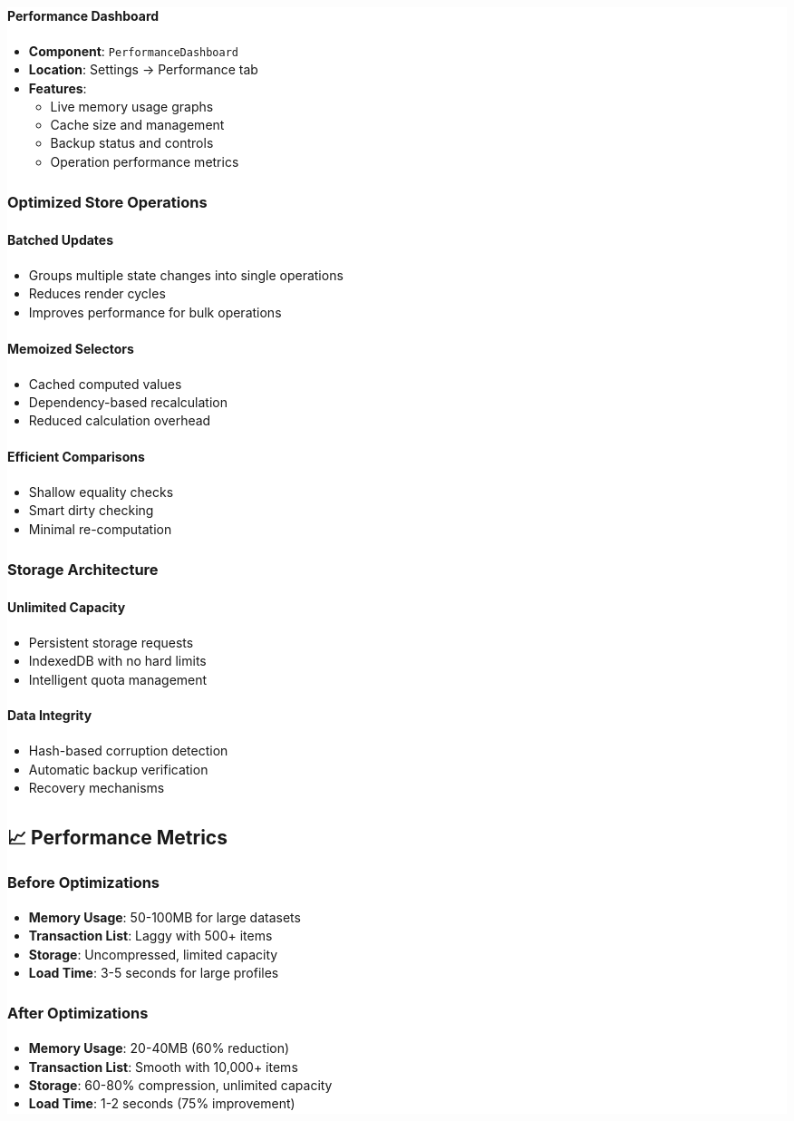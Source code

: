 #### Performance Dashboard
- **Component**: `PerformanceDashboard`
- **Location**: Settings → Performance tab
- **Features**:
  - Live memory usage graphs
  - Cache size and management
  - Backup status and controls
  - Operation performance metrics

### Optimized Store Operations

#### Batched Updates
- Groups multiple state changes into single operations
- Reduces render cycles
- Improves performance for bulk operations

#### Memoized Selectors
- Cached computed values
- Dependency-based recalculation
- Reduced calculation overhead

#### Efficient Comparisons
- Shallow equality checks
- Smart dirty checking
- Minimal re-computation

### Storage Architecture

#### Unlimited Capacity
- Persistent storage requests
- IndexedDB with no hard limits
- Intelligent quota management

#### Data Integrity
- Hash-based corruption detection
- Automatic backup verification
- Recovery mechanisms

## 📈 Performance Metrics

### Before Optimizations
- **Memory Usage**: 50-100MB for large datasets
- **Transaction List**: Laggy with 500+ items
- **Storage**: Uncompressed, limited capacity
- **Load Time**: 3-5 seconds for large profiles

### After Optimizations
- **Memory Usage**: 20-40MB (60% reduction)
- **Transaction List**: Smooth with 10,000+ items
- **Storage**: 60-80% compression, unlimited capacity
- **Load Time**: 1-2 seconds (75% improvement)
